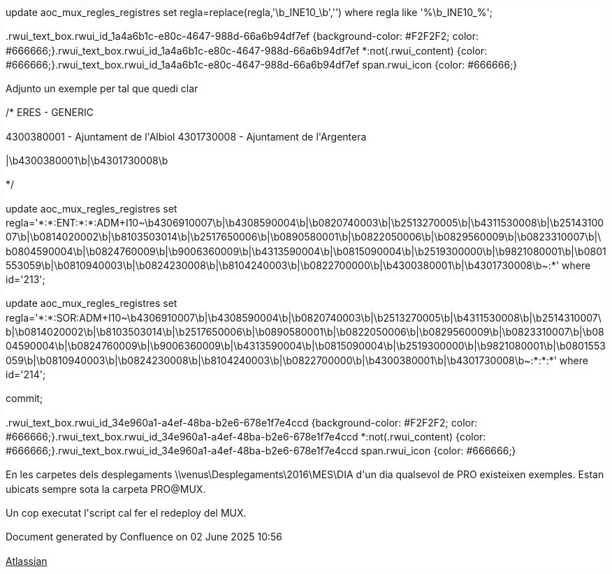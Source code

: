 update aoc\_mux\_regles\_registres set regla=replace(regla,'\\b\_INE10\_\\b','') where regla like '%\\b\_INE10\_%';

.rwui\_text\_box.rwui\_id\_1a4a6b1c-e80c-4647-988d-66a6b94df7ef {background-color: #F2F2F2; color: #666666;}.rwui\_text\_box.rwui\_id\_1a4a6b1c-e80c-4647-988d-66a6b94df7ef \*:not(.rwui\_content) {color: #666666;}.rwui\_text\_box.rwui\_id\_1a4a6b1c-e80c-4647-988d-66a6b94df7ef span.rwui\_icon {color: #666666;}

Adjunto un exemple per tal que quedi clar

/\*
ERES - GENERIC

4300380001 - Ajuntament de l'Albiol
4301730008 - Ajuntament de l'Argentera

|\\b4300380001\\b|\\b4301730008\\b

\*/

update aoc\_mux\_regles\_registres set regla='\*:\*:ENT:\*:\*:ADM+I10~\\b4306910007\\b|\\b4308590004\\b|\\b0820740003\\b|\\b2513270005\\b|\\b4311530008\\b|\\b2514310007\\b|\\b0814020002\\b|\\b8103503014\\b|\\b2517650006\\b|\\b0890580001\\b|\\b0822050006\\b|\\b0829560009\\b|\\b0823310007\\b|\\b0804590004\\b|\\b0824760009\\b|\\b9006360009\\b|\\b4313590004\\b|\\b0815090004\\b|\\b2519300000\\b|\\b9821080001\\b|\\b0801553059\\b|\\b0810940003\\b|\\b0824230008\\b|\\b8104240003\\b|\\b0822700000\\b|\\b4300380001\\b|\\b4301730008\\b~:\*' where id='213';

update aoc\_mux\_regles\_registres set regla='\*:\*:SOR:ADM+I10~\\b4306910007\\b|\\b4308590004\\b|\\b0820740003\\b|\\b2513270005\\b|\\b4311530008\\b|\\b2514310007\\b|\\b0814020002\\b|\\b8103503014\\b|\\b2517650006\\b|\\b0890580001\\b|\\b0822050006\\b|\\b0829560009\\b|\\b0823310007\\b|\\b0804590004\\b|\\b0824760009\\b|\\b9006360009\\b|\\b4313590004\\b|\\b0815090004\\b|\\b2519300000\\b|\\b9821080001\\b|\\b0801553059\\b|\\b0810940003\\b|\\b0824230008\\b|\\b8104240003\\b|\\b0822700000\\b|\\b4300380001\\b|\\b4301730008\\b~:\*:\*:\*' where id='214';

commit;

.rwui\_text\_box.rwui\_id\_34e960a1-a4ef-48ba-b2e6-678e1f7e4ccd {background-color: #F2F2F2; color: #666666;}.rwui\_text\_box.rwui\_id\_34e960a1-a4ef-48ba-b2e6-678e1f7e4ccd \*:not(.rwui\_content) {color: #666666;}.rwui\_text\_box.rwui\_id\_34e960a1-a4ef-48ba-b2e6-678e1f7e4ccd span.rwui\_icon {color: #666666;}

  

En les carpetes dels desplegaments \\\\venus\\Desplegaments\\2016\\MES\\DIA d'un dia qualsevol de PRO existeixen exemples. Estan ubicats sempre sota la carpeta PRO@MUX.

Un cop executat l'script cal fer el redeploy del MUX.

Document generated by Confluence on 02 June 2025 10:56

[Atlassian](http://www.atlassian.com/)